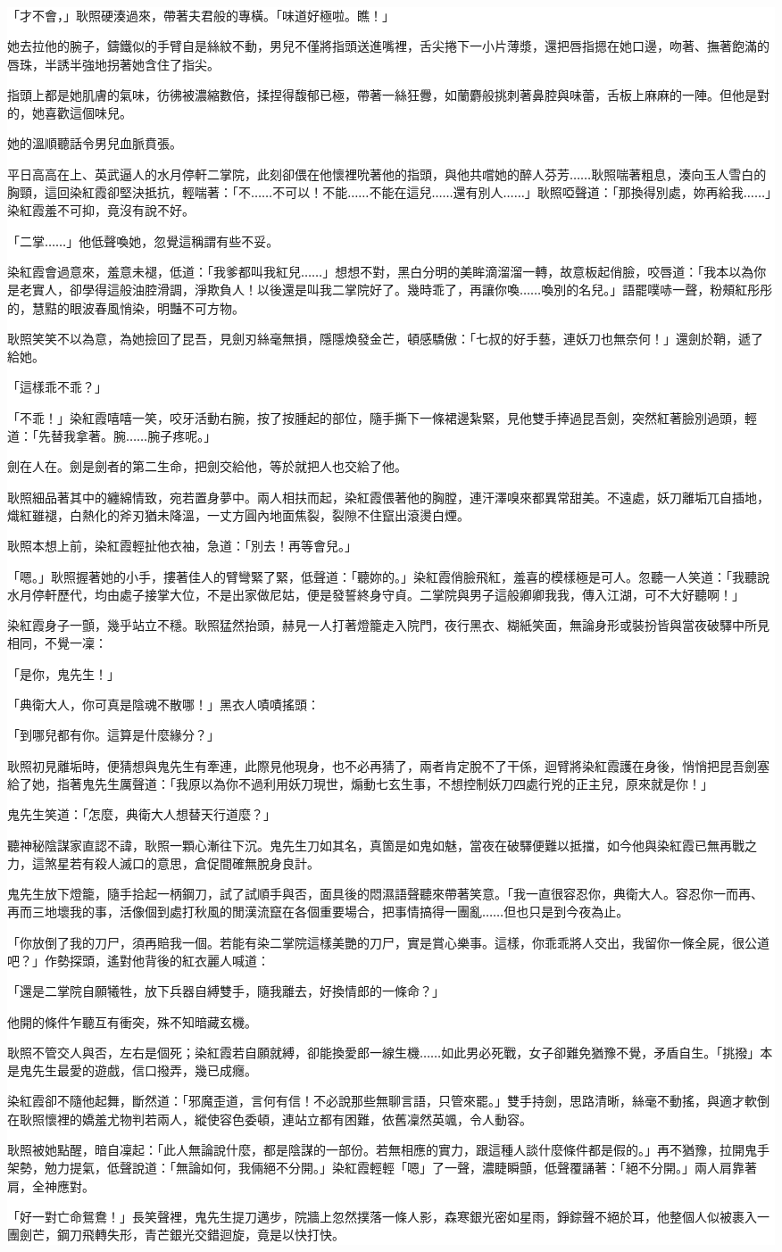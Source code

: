 「才不會，」耿照硬湊過來，帶著夫君般的專橫。「味道好極啦。瞧！」

她去拉他的腕子，鑄鐵似的手臂自是絲紋不動，男兒不僅將指頭送進嘴裡，舌尖捲下一小片薄漿，還把唇指摁在她口邊，吻著、撫著飽滿的唇珠，半誘半強地拐著她含住了指尖。

指頭上都是她肌膚的氣味，彷彿被濃縮數倍，揉捏得馥郁已極，帶著一絲狂釁，如蘭麝般挑刺著鼻腔與味蕾，舌板上麻麻的一陣。但他是對的，她喜歡這個味兒。

她的溫順聽話令男兒血脈賁張。

平日高高在上、英武逼人的水月停軒二掌院，此刻卻偎在他懷裡吮著他的指頭，與他共嚐她的醉人芬芳……耿照喘著粗息，湊向玉人雪白的胸頸，這回染紅霞卻堅決抵抗，輕喘著：「不……不可以！不能……不能在這兒……還有別人……」耿照啞聲道：「那換得別處，妳再給我……」染紅霞羞不可抑，竟沒有說不好。

「二掌……」他低聲喚她，忽覺這稱謂有些不妥。

染紅霞會過意來，羞意未褪，低道：「我爹都叫我紅兒……」想想不對，黑白分明的美眸滴溜溜一轉，故意板起俏臉，咬唇道：「我本以為你是老實人，卻學得這般油腔滑調，淨欺負人！以後還是叫我二掌院好了。幾時乖了，再讓你喚……喚別的名兒。」語罷噗哧一聲，粉頰紅彤彤的，慧黠的眼波春風悄染，明豔不可方物。

耿照笑笑不以為意，為她撿回了昆吾，見劍刃絲毫無損，隱隱煥發金芒，頓感驕傲：「七叔的好手藝，連妖刀也無奈何！」還劍於鞘，遞了給她。

「這樣乖不乖？」

「不乖！」染紅霞嘻嘻一笑，咬牙活動右腕，按了按腫起的部位，隨手撕下一條裙邊紮緊，見他雙手捧過昆吾劍，突然紅著臉別過頭，輕道：「先替我拿著。腕……腕子疼呢。」

劍在人在。劍是劍者的第二生命，把劍交給他，等於就把人也交給了他。

耿照細品著其中的纏綿情致，宛若置身夢中。兩人相扶而起，染紅霞偎著他的胸膛，連汗澤嗅來都異常甜美。不遠處，妖刀離垢兀自插地，熾紅雖褪，白熱化的斧刃猶未降溫，一丈方圓內地面焦裂，裂隙不住竄出滾燙白煙。

耿照本想上前，染紅霞輕扯他衣袖，急道：「別去！再等會兒。」

「嗯。」耿照握著她的小手，摟著佳人的臂彎緊了緊，低聲道：「聽妳的。」染紅霞俏臉飛紅，羞喜的模樣極是可人。忽聽一人笑道：「我聽說水月停軒歷代，均由處子接掌大位，不是出家做尼姑，便是發誓終身守貞。二掌院與男子這般卿卿我我，傳入江湖，可不大好聽啊！」

染紅霞身子一顫，幾乎站立不穩。耿照猛然抬頭，赫見一人打著燈籠走入院門，夜行黑衣、糊紙笑面，無論身形或裝扮皆與當夜破驛中所見相同，不覺一凜：

「是你，鬼先生！」

「典衛大人，你可真是陰魂不散哪！」黑衣人嘖嘖搖頭：

「到哪兒都有你。這算是什麼緣分？」

耿照初見離垢時，便猜想與鬼先生有牽連，此際見他現身，也不必再猜了，兩者肯定脫不了干係，迴臂將染紅霞護在身後，悄悄把昆吾劍塞給了她，指著鬼先生厲聲道：「我原以為你不過利用妖刀現世，煽動七玄生事，不想控制妖刀四處行兇的正主兒，原來就是你！」

鬼先生笑道：「怎麼，典衛大人想替天行道麼？」

聽神秘陰謀家直認不諱，耿照一顆心漸往下沉。鬼先生刀如其名，真箇是如鬼如魅，當夜在破驛便難以抵擋，如今他與染紅霞已無再戰之力，這煞星若有殺人滅口的意思，倉促間確無脫身良計。

鬼先生放下燈籠，隨手拾起一柄鋼刀，試了試順手與否，面具後的悶濕語聲聽來帶著笑意。「我一直很容忍你，典衛大人。容忍你一而再、再而三地壞我的事，活像個到處打秋風的閒漢流竄在各個重要場合，把事情搞得一團亂……但也只是到今夜為止。

「你放倒了我的刀尸，須再賠我一個。若能有染二掌院這樣美艷的刀尸，實是賞心樂事。這樣，你乖乖將人交出，我留你一條全屍，很公道吧？」作勢探頭，遙對他背後的紅衣麗人喊道：

「還是二掌院自願犧牲，放下兵器自縛雙手，隨我離去，好換情郎的一條命？」

他開的條件乍聽互有衝突，殊不知暗藏玄機。

耿照不管交人與否，左右是個死；染紅霞若自願就縛，卻能換愛郎一線生機……如此男必死戰，女子卻難免猶豫不覺，矛盾自生。「挑撥」本是鬼先生最愛的遊戲，信口撥弄，幾已成癮。

染紅霞卻不隨他起舞，斷然道：「邪魔歪道，言何有信！不必說那些無聊言語，只管來罷。」雙手持劍，思路清晰，絲毫不動搖，與適才軟倒在耿照懷裡的嬌羞尤物判若兩人，縱使容色委頓，連站立都有困難，依舊凜然英颯，令人動容。

耿照被她點醒，暗自凜起：「此人無論說什麼，都是陰謀的一部份。若無相應的實力，跟這種人談什麼條件都是假的。」再不猶豫，拉開鬼手架勢，勉力提氣，低聲說道：「無論如何，我倆絕不分開。」染紅霞輕輕「嗯」了一聲，濃睫瞬顫，低聲覆誦著：「絕不分開。」兩人肩靠著肩，全神應對。

「好一對亡命鴛鴦！」長笑聲裡，鬼先生提刀邁步，院牆上忽然撲落一條人影，森寒銀光密如星雨，錚錝聲不絕於耳，他整個人似被裹入一團劍芒，鋼刀飛轉失形，青芒銀光交錯迴旋，竟是以快打快。
